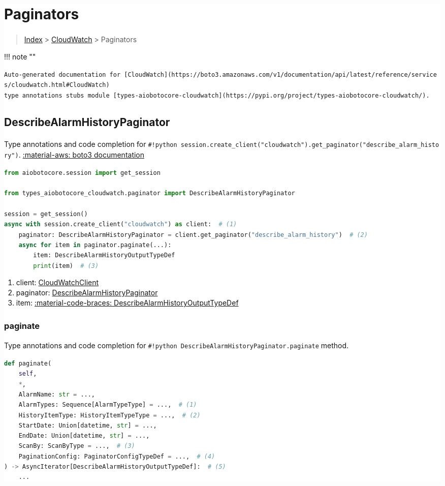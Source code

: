 # Paginators

> [Index](../README.md) > [CloudWatch](./README.md) > Paginators

!!! note ""

    Auto-generated documentation for [CloudWatch](https://boto3.amazonaws.com/v1/documentation/api/latest/reference/services/cloudwatch.html#CloudWatch)
    type annotations stubs module [types-aiobotocore-cloudwatch](https://pypi.org/project/types-aiobotocore-cloudwatch/).

## DescribeAlarmHistoryPaginator

Type annotations and code completion for `#!python session.create_client("cloudwatch").get_paginator("describe_alarm_history")`.
[:material-aws: boto3 documentation](https://boto3.amazonaws.com/v1/documentation/api/latest/reference/services/cloudwatch.html#CloudWatch.Paginator.DescribeAlarmHistory)

```python title="Usage example"
from aiobotocore.session import get_session

from types_aiobotocore_cloudwatch.paginator import DescribeAlarmHistoryPaginator

session = get_session()
async with session.create_client("cloudwatch") as client:  # (1)
    paginator: DescribeAlarmHistoryPaginator = client.get_paginator("describe_alarm_history")  # (2)
    async for item in paginator.paginate(...):
        item: DescribeAlarmHistoryOutputTypeDef
        print(item)  # (3)
```

1. client: [CloudWatchClient](./client.md)
2. paginator: [DescribeAlarmHistoryPaginator](./paginators.md#describealarmhistorypaginator)
3. item: [:material-code-braces: DescribeAlarmHistoryOutputTypeDef](./type_defs.md#describealarmhistoryoutputtypedef) 


### paginate

Type annotations and code completion for `#!python DescribeAlarmHistoryPaginator.paginate` method.

```python title="Method definition"
def paginate(
    self,
    *,
    AlarmName: str = ...,
    AlarmTypes: Sequence[AlarmTypeType] = ...,  # (1)
    HistoryItemType: HistoryItemTypeType = ...,  # (2)
    StartDate: Union[datetime, str] = ...,
    EndDate: Union[datetime, str] = ...,
    ScanBy: ScanByType = ...,  # (3)
    PaginationConfig: PaginatorConfigTypeDef = ...,  # (4)
) -> AsyncIterator[DescribeAlarmHistoryOutputTypeDef]:  # (5)
    ...
```
